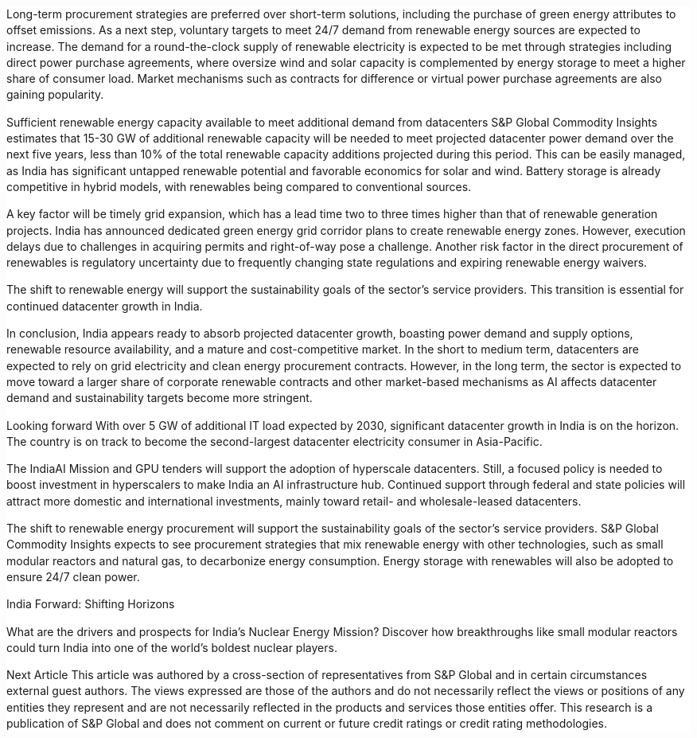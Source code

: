 Long-term procurement strategies are preferred over short-term solutions, including the purchase of green energy attributes to offset emissions. As a next step, voluntary targets to meet 24/7 demand from renewable energy sources are expected to increase. The demand for a round-the-clock supply of renewable electricity is expected to be met through strategies including direct power purchase agreements, where oversize wind and solar capacity is complemented by energy storage to meet a higher share of consumer load. Market mechanisms such as contracts for difference or virtual power purchase agreements are also gaining popularity.


Sufficient renewable energy capacity available to meet additional demand from datacenters
S&P Global Commodity Insights estimates that 15-30 GW of additional renewable capacity will be needed to meet projected datacenter power demand over the next five years, less than 10% of the total renewable capacity additions projected during this period. This can be easily managed, as India has significant untapped renewable potential and favorable economics for solar and wind. Battery storage is already competitive in hybrid models, with renewables being compared to conventional sources.

A key factor will be timely grid expansion, which has a lead time two to three times higher than that of renewable generation projects. India has announced dedicated green energy grid corridor plans to create renewable energy zones. However, execution delays due to challenges in acquiring permits and right-of-way pose a challenge. Another risk factor in the direct procurement of renewables is regulatory uncertainty due to frequently changing state regulations and expiring renewable energy waivers.

The shift to renewable energy will support the sustainability goals of the sector’s service providers. This transition is essential for continued datacenter growth in India.

In conclusion, India appears ready to absorb projected datacenter growth, boasting power demand and supply options, renewable resource availability, and a mature and cost-competitive market. In the short to medium term, datacenters are expected to rely on grid electricity and clean energy procurement contracts. However, in the long term, the sector is expected to move toward a larger share of corporate renewable contracts and other market-based mechanisms as AI affects datacenter demand and sustainability targets become more stringent.

Looking forward
With over 5 GW of additional IT load expected by 2030, significant datacenter growth in India is on the horizon. The country is on track to become the second-largest datacenter electricity consumer in Asia-Pacific.

The IndiaAI Mission and GPU tenders will support the adoption of hyperscale datacenters. Still, a focused policy is needed to boost investment in hyperscalers to make India an AI infrastructure hub. Continued support through federal and state policies will attract more domestic and international investments, mainly toward retail- and wholesale-leased datacenters.

The shift to renewable energy procurement will support the sustainability goals of the sector’s service providers. S&P Global Commodity Insights expects to see procurement strategies that mix renewable energy with other technologies, such as small modular reactors and natural gas, to decarbonize energy consumption. Energy storage with renewables will also be adopted to ensure 24/7 clean power.

India Forward: Shifting Horizons

What are the drivers and prospects for India’s Nuclear Energy Mission?
Discover how breakthroughs like small modular reactors could turn India into one of the world’s boldest nuclear players.

Next Article 
This article was authored by a cross-section of representatives from S&P Global and in certain circumstances external guest authors. The views expressed are those of the authors and do not necessarily reflect the views or positions of any entities they represent and are not necessarily reflected in the products and services those entities offer. This research is a publication of S&P Global and does not comment on current or future credit ratings or credit rating methodologies.